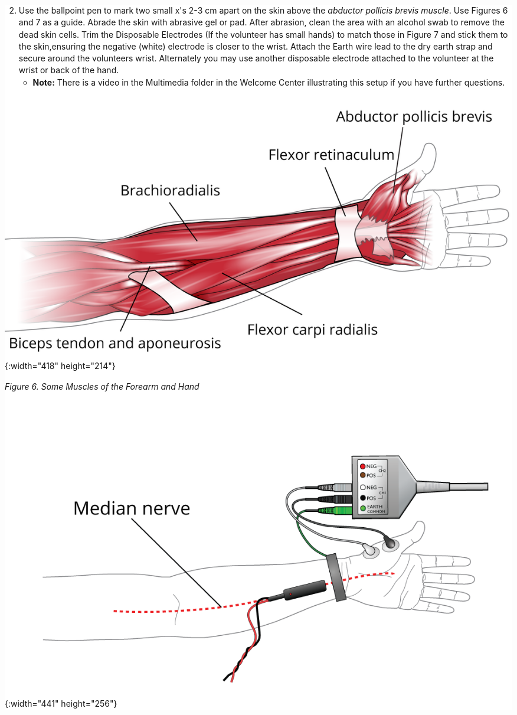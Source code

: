 2.  Use the ballpoint pen to mark two small x's 2-3 cm apart on the skin above the *abductor pollicis brevis muscle*. Use Figures 6 and 7 as a guide. Abrade the skin with abrasive gel or pad. After abrasion, clean the area with an alcohol swab to remove the dead skin cells. Trim the Disposable Electrodes (If the volunteer has small hands) to match those in Figure 7 and stick them to the skin,ensuring the negative (white) electrode is closer to the wrist. Attach the Earth wire lead to the dry earth strap and secure around the volunteers wrist. Alternately you may use another disposable electrode attached to the volunteer at the wrist or back of the hand.
    + **Note:** There is a video in the Multimedia folder in the Welcome Center illustrating this setup if you have further questions.

![](media/image7.png){:width="418" height="214"}

*Figure 6. Some Muscles of the Forearm and Hand*

![](media/image8.png){:width="441" height="256"}

